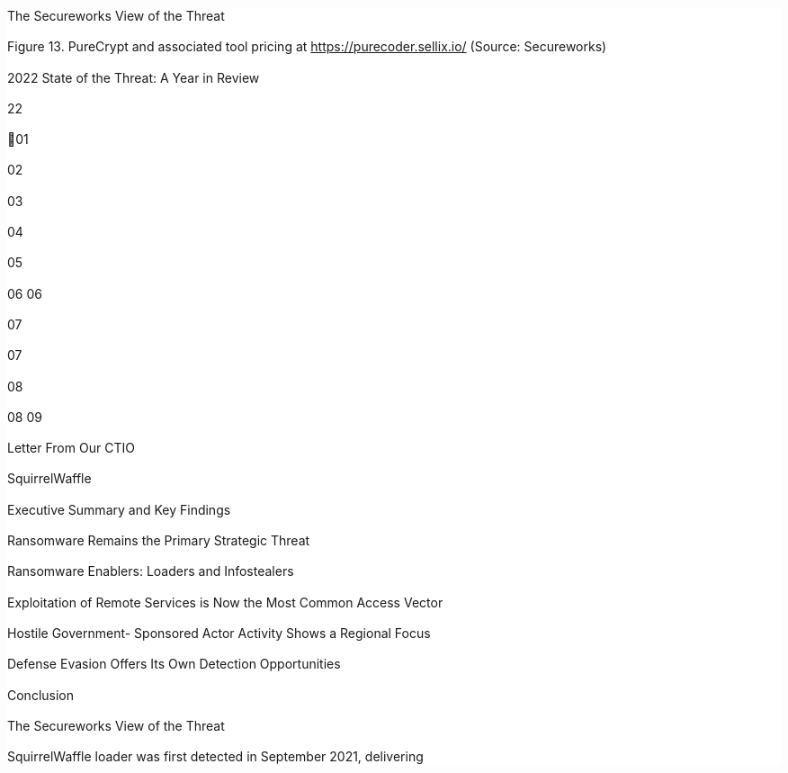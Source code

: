 The Secureworks 
View of the Threat

Figure 13\. PureCrypt and associated tool pricing at https://purecoder.sellix.io/ 
(Source: Secureworks)

2022 State of the Threat: A Year in Review

22

01

02

03

04

05

06
06

07

07

08

08
09

Letter From Our CTIO

SquirrelWaffle

Executive Summary 
and Key Findings

Ransomware Remains the 
Primary Strategic Threat

Ransomware Enablers: 
Loaders and Infostealers

Exploitation of Remote 
Services is Now the Most 
Common Access Vector

Hostile Government\-
Sponsored Actor Activity 
Shows a Regional Focus

Defense Evasion Offers Its 
Own Detection Opportunities

Conclusion

The Secureworks 
View of the Threat

SquirrelWaffle loader was first detected in September 2021, delivering 
